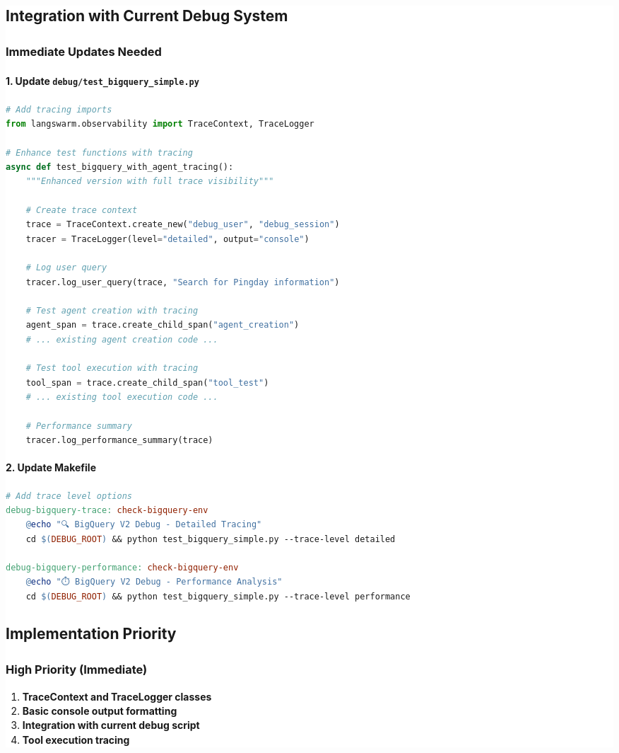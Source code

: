 ## Integration with Current Debug System

### Immediate Updates Needed

#### 1. Update `debug/test_bigquery_simple.py`
```python
# Add tracing imports
from langswarm.observability import TraceContext, TraceLogger

# Enhance test functions with tracing
async def test_bigquery_with_agent_tracing():
    """Enhanced version with full trace visibility"""
    
    # Create trace context
    trace = TraceContext.create_new("debug_user", "debug_session")
    tracer = TraceLogger(level="detailed", output="console")
    
    # Log user query
    tracer.log_user_query(trace, "Search for Pingday information")
    
    # Test agent creation with tracing
    agent_span = trace.create_child_span("agent_creation")
    # ... existing agent creation code ...
    
    # Test tool execution with tracing  
    tool_span = trace.create_child_span("tool_test")
    # ... existing tool execution code ...
    
    # Performance summary
    tracer.log_performance_summary(trace)
```

#### 2. Update Makefile
```makefile
# Add trace level options
debug-bigquery-trace: check-bigquery-env
	@echo "🔍 BigQuery V2 Debug - Detailed Tracing"
	cd $(DEBUG_ROOT) && python test_bigquery_simple.py --trace-level detailed

debug-bigquery-performance: check-bigquery-env  
	@echo "⏱️ BigQuery V2 Debug - Performance Analysis"
	cd $(DEBUG_ROOT) && python test_bigquery_simple.py --trace-level performance
```

## Implementation Priority

### High Priority (Immediate)
1. **TraceContext and TraceLogger classes**
2. **Basic console output formatting**
3. **Integration with current debug script**
4. **Tool execution tracing**
